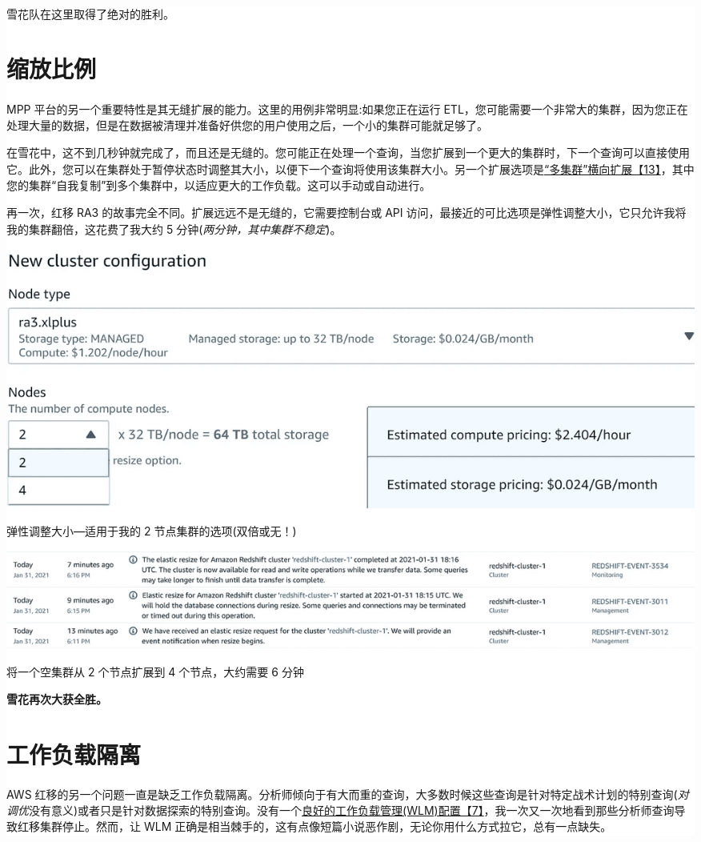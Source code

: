 雪花队在这里取得了绝对的胜利。

# 缩放比例

MPP 平台的另一个重要特性是其无缝扩展的能力。这里的用例非常明显:如果您正在运行 ETL，您可能需要一个非常大的集群，因为您正在处理大量的数据，但是在数据被清理并准备好供您的用户使用之后，一个小的集群可能就足够了。

在雪花中，这不到几秒钟就完成了，而且还是无缝的。您可能正在处理一个查询，当您扩展到一个更大的集群时，下一个查询可以直接使用它。此外，您可以在集群处于暂停状态时调整其大小，以便下一个查询将使用该集群大小。另一个扩展选项是[“多集群”横向扩展【13】](https://docs.snowflake.com/en/user-guide/warehouses-multicluster.html)，其中您的集群“自我复制”到多个集群中，以适应更大的工作负载。这可以手动或自动进行。

再一次，红移 RA3 的故事完全不同。扩展远远不是无缝的，它需要控制台或 API 访问，最接近的可比选项是弹性调整大小，它只允许我将我的集群翻倍，这花费了我大约 5 分钟(*两分钟，其中集群不稳定*)。

![](img/8a6b4aaa5bd68e755591318b5924929b.png)

弹性调整大小—适用于我的 2 节点集群的选项(双倍或无！)

![](img/78e01c62c4317675e93cc2a864c21519.png)

将一个空集群从 2 个节点扩展到 4 个节点，大约需要 6 分钟

**雪花再次大获全胜。**

# 工作负载隔离

AWS 红移的另一个问题一直是缺乏工作负载隔离。分析师倾向于有大而重的查询，大多数时候这些查询是针对特定战术计划的特别查询(*对调优*没有意义)或者只是针对数据探索的特别查询。没有一个[良好的工作负载管理(WLM)配置【7】](https://docs.aws.amazon.com/redshift/latest/dg/c_workload_mngmt_classification.html)，我一次又一次地看到那些分析师查询导致红移集群停止。然而，让 WLM 正确是相当棘手的，这有点像短篇小说恶作剧，无论你用什么方式拉它，总有一点缺失。
